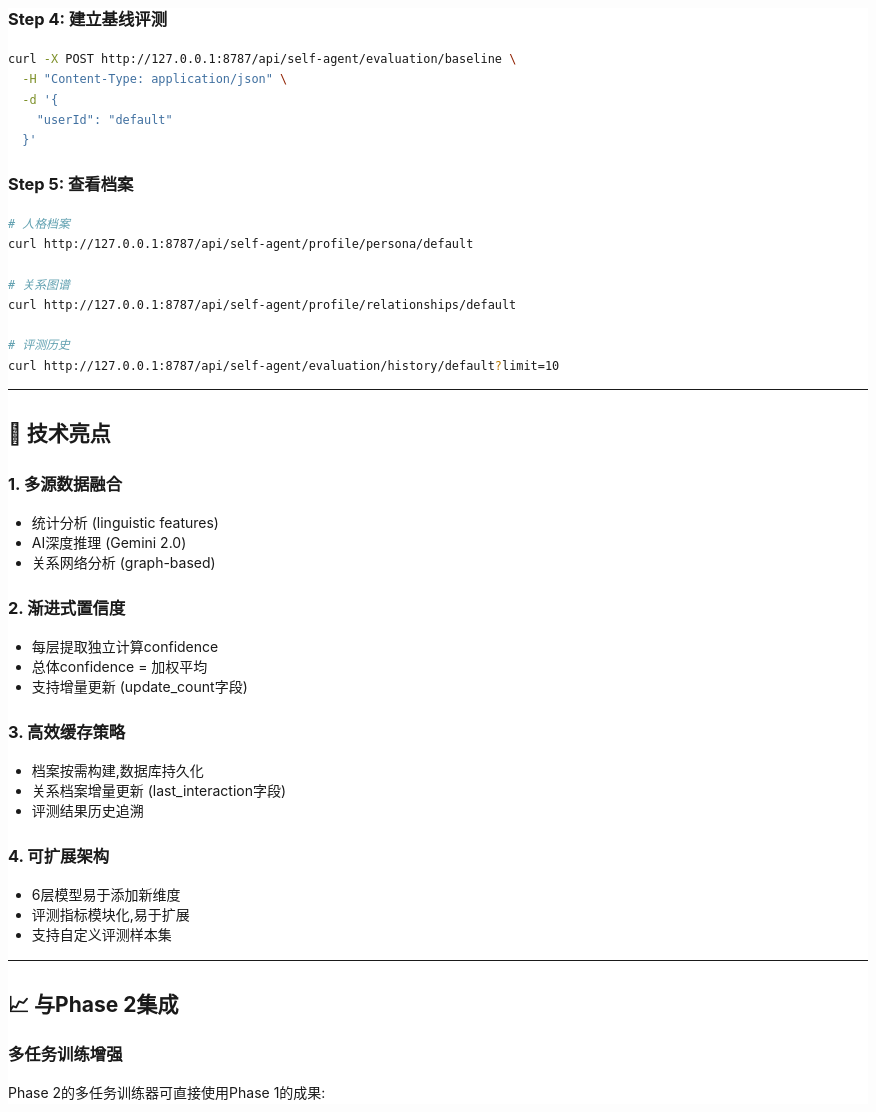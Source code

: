 ### Step 4: 建立基线评测
```bash
curl -X POST http://127.0.0.1:8787/api/self-agent/evaluation/baseline \
  -H "Content-Type: application/json" \
  -d '{
    "userId": "default"
  }'
```

### Step 5: 查看档案
```bash
# 人格档案
curl http://127.0.0.1:8787/api/self-agent/profile/persona/default

# 关系图谱
curl http://127.0.0.1:8787/api/self-agent/profile/relationships/default

# 评测历史
curl http://127.0.0.1:8787/api/self-agent/evaluation/history/default?limit=10
```

---

## 🔧 技术亮点

### 1. 多源数据融合
- 统计分析 (linguistic features)
- AI深度推理 (Gemini 2.0)
- 关系网络分析 (graph-based)

### 2. 渐进式置信度
- 每层提取独立计算confidence
- 总体confidence = 加权平均
- 支持增量更新 (update_count字段)

### 3. 高效缓存策略
- 档案按需构建,数据库持久化
- 关系档案增量更新 (last_interaction字段)
- 评测结果历史追溯

### 4. 可扩展架构
- 6层模型易于添加新维度
- 评测指标模块化,易于扩展
- 支持自定义评测样本集

---

## 📈 与Phase 2集成

### 多任务训练增强
Phase 2的多任务训练器可直接使用Phase 1的成果:
